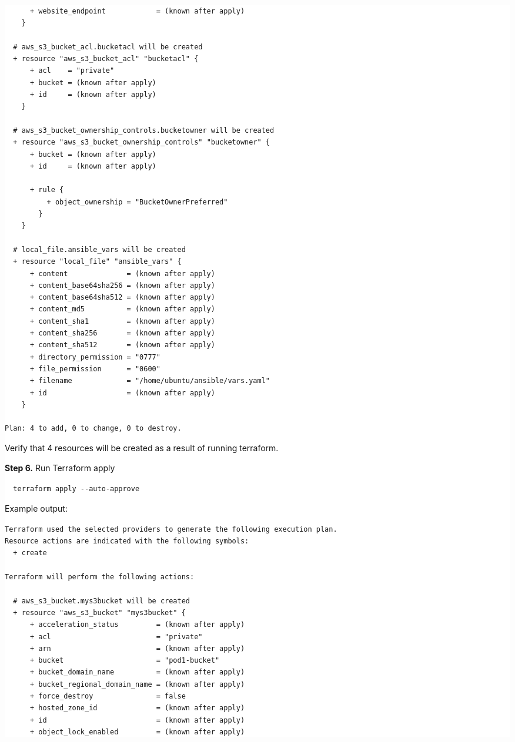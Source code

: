 ```output
      + website_endpoint            = (known after apply)
    }

  # aws_s3_bucket_acl.bucketacl will be created
  + resource "aws_s3_bucket_acl" "bucketacl" {
      + acl    = "private"
      + bucket = (known after apply)
      + id     = (known after apply)
    }

  # aws_s3_bucket_ownership_controls.bucketowner will be created
  + resource "aws_s3_bucket_ownership_controls" "bucketowner" {
      + bucket = (known after apply)
      + id     = (known after apply)

      + rule {
          + object_ownership = "BucketOwnerPreferred"
        }
    }

  # local_file.ansible_vars will be created
  + resource "local_file" "ansible_vars" {
      + content              = (known after apply)
      + content_base64sha256 = (known after apply)
      + content_base64sha512 = (known after apply)
      + content_md5          = (known after apply)
      + content_sha1         = (known after apply)
      + content_sha256       = (known after apply)
      + content_sha512       = (known after apply)
      + directory_permission = "0777"
      + file_permission      = "0600"
      + filename             = "/home/ubuntu/ansible/vars.yaml"
      + id                   = (known after apply)
    }

Plan: 4 to add, 0 to change, 0 to destroy.
```
 Verify that 4 resources will be created as a result of running terraform. 
    
**Step 6.** Run Terraform apply
    
```cli
  terraform apply --auto-approve
```
Example output:
    
```output
Terraform used the selected providers to generate the following execution plan.
Resource actions are indicated with the following symbols:
  + create

Terraform will perform the following actions:

  # aws_s3_bucket.mys3bucket will be created
  + resource "aws_s3_bucket" "mys3bucket" {
      + acceleration_status         = (known after apply)
      + acl                         = "private"
      + arn                         = (known after apply)
      + bucket                      = "pod1-bucket"
      + bucket_domain_name          = (known after apply)
      + bucket_regional_domain_name = (known after apply)
      + force_destroy               = false
      + hosted_zone_id              = (known after apply)
      + id                          = (known after apply)
      + object_lock_enabled         = (known after apply)
```